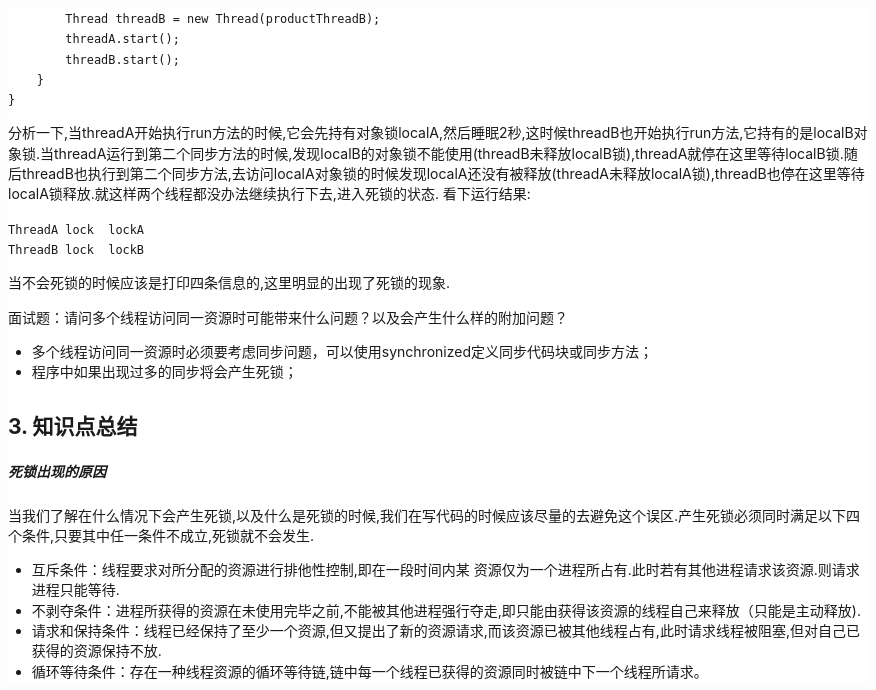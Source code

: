 ```
        Thread threadB = new Thread(productThreadB);
        threadA.start();
        threadB.start();
    }
}
```
分析一下,当threadA开始执行run方法的时候,它会先持有对象锁localA,然后睡眠2秒,这时候threadB也开始执行run方法,它持有的是localB对象锁.当threadA运行到第二个同步方法的时候,发现localB的对象锁不能使用(threadB未释放localB锁),threadA就停在这里等待localB锁.随后threadB也执行到第二个同步方法,去访问localA对象锁的时候发现localA还没有被释放(threadA未释放localA锁),threadB也停在这里等待localA锁释放.就这样两个线程都没办法继续执行下去,进入死锁的状态. 看下运行结果:
```
ThreadA lock  lockA
ThreadB lock  lockB
```
当不会死锁的时候应该是打印四条信息的,这里明显的出现了死锁的现象.

面试题：请问多个线程访问同一资源时可能带来什么问题？以及会产生什么样的附加问题？
* 多个线程访问同一资源时必须要考虑同步问题，可以使用synchronized定义同步代码块或同步方法；
* 程序中如果出现过多的同步将会产生死锁；

## 3. 知识点总结
##### 死锁出现的原因
当我们了解在什么情况下会产生死锁,以及什么是死锁的时候,我们在写代码的时候应该尽量的去避免这个误区.产生死锁必须同时满足以下四个条件,只要其中任一条件不成立,死锁就不会发生.
* 互斥条件：线程要求对所分配的资源进行排他性控制,即在一段时间内某 资源仅为一个进程所占有.此时若有其他进程请求该资源.则请求进程只能等待.
* 不剥夺条件：进程所获得的资源在未使用完毕之前,不能被其他进程强行夺走,即只能由获得该资源的线程自己来释放（只能是主动释放).
* 请求和保持条件：线程已经保持了至少一个资源,但又提出了新的资源请求,而该资源已被其他线程占有,此时请求线程被阻塞,但对自己已获得的资源保持不放.
* 循环等待条件：存在一种线程资源的循环等待链,链中每一个线程已获得的资源同时被链中下一个线程所请求。
